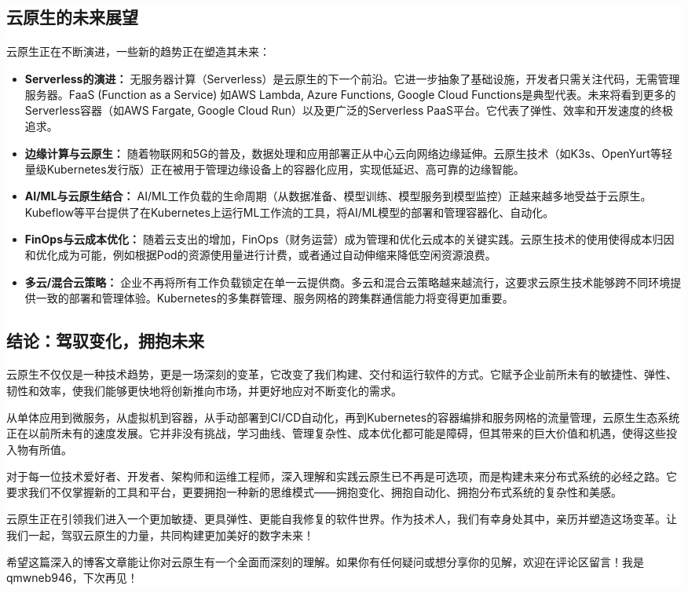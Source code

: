 ## 云原生的未来展望

云原生正在不断演进，一些新的趋势正在塑造其未来：

*   **Serverless的演进：**
    无服务器计算（Serverless）是云原生的下一个前沿。它进一步抽象了基础设施，开发者只需关注代码，无需管理服务器。FaaS (Function as a Service) 如AWS Lambda, Azure Functions, Google Cloud Functions是典型代表。未来将看到更多的Serverless容器（如AWS Fargate, Google Cloud Run）以及更广泛的Serverless PaaS平台。它代表了弹性、效率和开发速度的终极追求。

*   **边缘计算与云原生：**
    随着物联网和5G的普及，数据处理和应用部署正从中心云向网络边缘延伸。云原生技术（如K3s、OpenYurt等轻量级Kubernetes发行版）正在被用于管理边缘设备上的容器化应用，实现低延迟、高可靠的边缘智能。

*   **AI/ML与云原生结合：**
    AI/ML工作负载的生命周期（从数据准备、模型训练、模型服务到模型监控）正越来越多地受益于云原生。Kubeflow等平台提供了在Kubernetes上运行ML工作流的工具，将AI/ML模型的部署和管理容器化、自动化。

*   **FinOps与云成本优化：**
    随着云支出的增加，FinOps（财务运营）成为管理和优化云成本的关键实践。云原生技术的使用使得成本归因和优化成为可能，例如根据Pod的资源使用量进行计费，或者通过自动伸缩来降低空闲资源浪费。

*   **多云/混合云策略：**
    企业不再将所有工作负载锁定在单一云提供商。多云和混合云策略越来越流行，这要求云原生技术能够跨不同环境提供一致的部署和管理体验。Kubernetes的多集群管理、服务网格的跨集群通信能力将变得更加重要。

## 结论：驾驭变化，拥抱未来

云原生不仅仅是一种技术趋势，更是一场深刻的变革，它改变了我们构建、交付和运行软件的方式。它赋予企业前所未有的敏捷性、弹性、韧性和效率，使我们能够更快地将创新推向市场，并更好地应对不断变化的需求。

从单体应用到微服务，从虚拟机到容器，从手动部署到CI/CD自动化，再到Kubernetes的容器编排和服务网格的流量管理，云原生生态系统正在以前所未有的速度发展。它并非没有挑战，学习曲线、管理复杂性、成本优化都可能是障碍，但其带来的巨大价值和机遇，使得这些投入物有所值。

对于每一位技术爱好者、开发者、架构师和运维工程师，深入理解和实践云原生已不再是可选项，而是构建未来分布式系统的必经之路。它要求我们不仅掌握新的工具和平台，更要拥抱一种新的思维模式——拥抱变化、拥抱自动化、拥抱分布式系统的复杂性和美感。

云原生正在引领我们进入一个更加敏捷、更具弹性、更能自我修复的软件世界。作为技术人，我们有幸身处其中，亲历并塑造这场变革。让我们一起，驾驭云原生的力量，共同构建更加美好的数字未来！

希望这篇深入的博客文章能让你对云原生有一个全面而深刻的理解。如果你有任何疑问或想分享你的见解，欢迎在评论区留言！我是qmwneb946，下次再见！